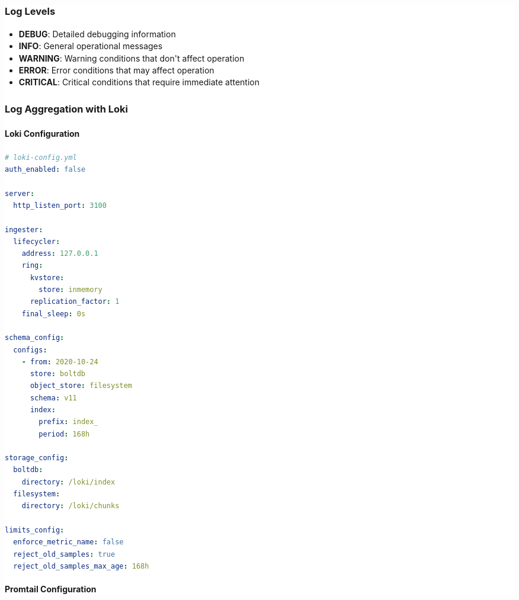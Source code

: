 ### Log Levels

- **DEBUG**: Detailed debugging information
- **INFO**: General operational messages
- **WARNING**: Warning conditions that don't affect operation
- **ERROR**: Error conditions that may affect operation
- **CRITICAL**: Critical conditions that require immediate attention

### Log Aggregation with Loki

#### Loki Configuration

```yaml
# loki-config.yml
auth_enabled: false

server:
  http_listen_port: 3100

ingester:
  lifecycler:
    address: 127.0.0.1
    ring:
      kvstore:
        store: inmemory
      replication_factor: 1
    final_sleep: 0s

schema_config:
  configs:
    - from: 2020-10-24
      store: boltdb
      object_store: filesystem
      schema: v11
      index:
        prefix: index_
        period: 168h

storage_config:
  boltdb:
    directory: /loki/index
  filesystem:
    directory: /loki/chunks

limits_config:
  enforce_metric_name: false
  reject_old_samples: true
  reject_old_samples_max_age: 168h
```

#### Promtail Configuration
